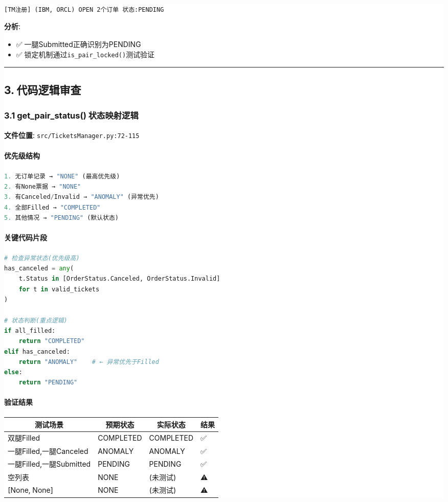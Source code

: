 ```
[TM注册] (IBM, ORCL) OPEN 2个订单 状态:PENDING
```

**分析**:
- ✅ 一腿Submitted正确识别为PENDING
- ✅ 锁定机制通过`is_pair_locked()`测试验证

---

## 3. 代码逻辑审查

### 3.1 get_pair_status() 状态映射逻辑

**文件位置**: `src/TicketsManager.py:72-115`

#### 优先级结构
```python
1. 无订单记录 → "NONE" (最高优先级)
2. 有None票据 → "NONE"
3. 有Canceled/Invalid → "ANOMALY" (异常优先)
4. 全部Filled → "COMPLETED"
5. 其他情况 → "PENDING" (默认状态)
```

#### 关键代码片段
```python
# 检查异常状态(优先级高)
has_canceled = any(
    t.Status in [OrderStatus.Canceled, OrderStatus.Invalid]
    for t in valid_tickets
)

# 状态判断(重点逻辑)
if all_filled:
    return "COMPLETED"
elif has_canceled:
    return "ANOMALY"    # ← 异常优先于Filled
else:
    return "PENDING"
```

#### 验证结果

| 测试场景 | 预期状态 | 实际状态 | 结果 |
|---------|---------|---------|------|
| 双腿Filled | COMPLETED | COMPLETED | ✅ |
| 一腿Filled,一腿Canceled | ANOMALY | ANOMALY | ✅ |
| 一腿Filled,一腿Submitted | PENDING | PENDING | ✅ |
| 空列表 | NONE | (未测试) | ⚠️ |
| [None, None] | NONE | (未测试) | ⚠️ |
